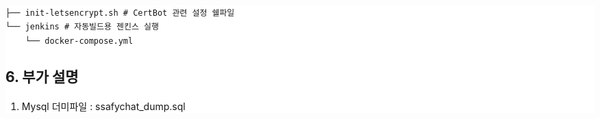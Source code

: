 ```
├── init-letsencrypt.sh # CertBot 관련 설정 쉘파일
└── jenkins # 자동빌드용 젠킨스 실행
    └── docker-compose.yml

```
## 6. 부가 설명

1. Mysql 더미파일 : ssafychat_dump.sql
